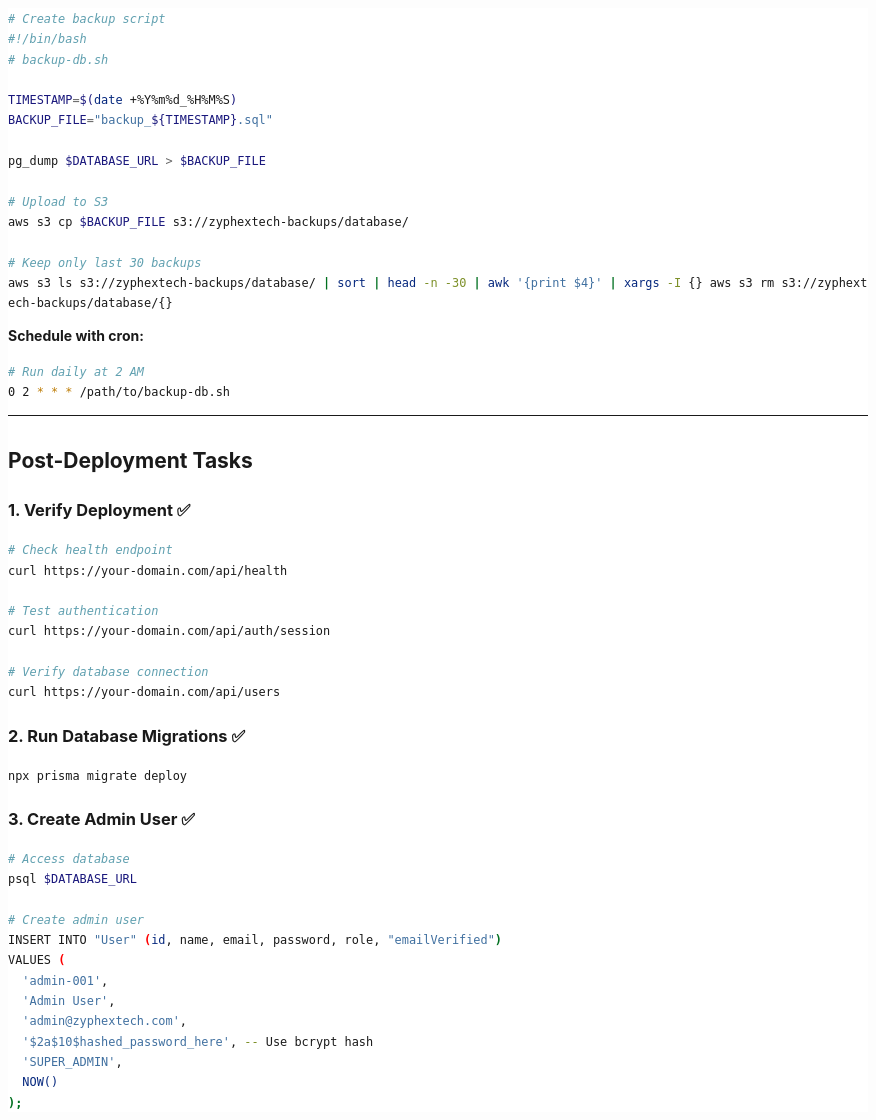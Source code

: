 ```bash
# Create backup script
#!/bin/bash
# backup-db.sh

TIMESTAMP=$(date +%Y%m%d_%H%M%S)
BACKUP_FILE="backup_${TIMESTAMP}.sql"

pg_dump $DATABASE_URL > $BACKUP_FILE

# Upload to S3
aws s3 cp $BACKUP_FILE s3://zyphextech-backups/database/

# Keep only last 30 backups
aws s3 ls s3://zyphextech-backups/database/ | sort | head -n -30 | awk '{print $4}' | xargs -I {} aws s3 rm s3://zyphextech-backups/database/{}
```

**Schedule with cron:**

```bash
# Run daily at 2 AM
0 2 * * * /path/to/backup-db.sh
```

---

## Post-Deployment Tasks

### 1. Verify Deployment ✅

```bash
# Check health endpoint
curl https://your-domain.com/api/health

# Test authentication
curl https://your-domain.com/api/auth/session

# Verify database connection
curl https://your-domain.com/api/users
```

### 2. Run Database Migrations ✅

```bash
npx prisma migrate deploy
```

### 3. Create Admin User ✅

```bash
# Access database
psql $DATABASE_URL

# Create admin user
INSERT INTO "User" (id, name, email, password, role, "emailVerified")
VALUES (
  'admin-001',
  'Admin User',
  'admin@zyphextech.com',
  '$2a$10$hashed_password_here', -- Use bcrypt hash
  'SUPER_ADMIN',
  NOW()
);
```
